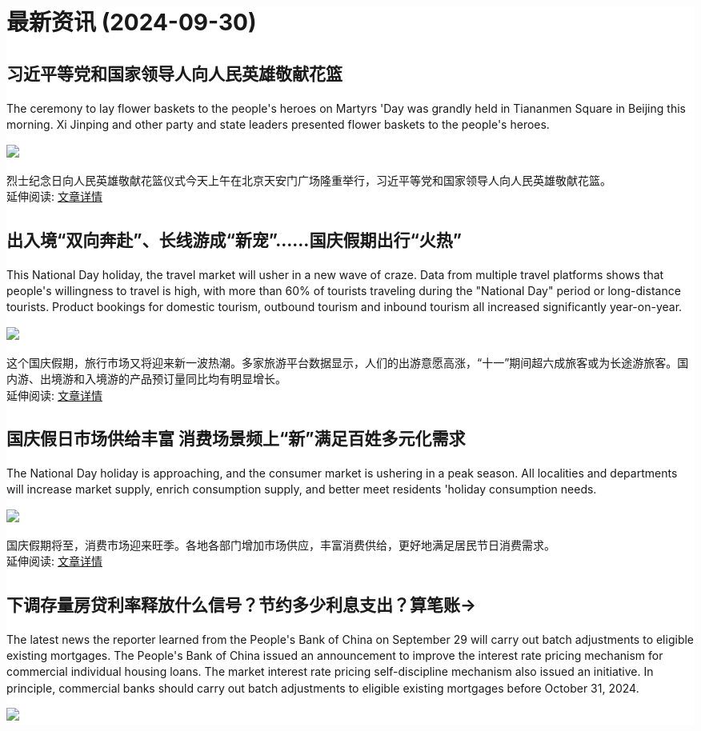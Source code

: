 # 最新资讯 (2024-09-30) 
## 习近平等党和国家领导人向人民英雄敬献花篮   
The ceremony to lay flower baskets to the people's heroes on Martyrs 'Day was grandly held in Tiananmen Square in Beijing this morning. Xi Jinping and other party and state leaders presented flower baskets to the people's heroes.   

<img src="https://p4.img.cctvpic.com/photoworkspace/2024/09/30/2024093010140262486.jpg" />   

烈士纪念日向人民英雄敬献花篮仪式今天上午在北京天安门广场隆重举行，习近平等党和国家领导人向人民英雄敬献花篮。   
延伸阅读: [文章详情](https://news.cctv.com/2024/09/30/ARTIiwsrmlzQVTUCHYvKloks240930.shtml)   

<qrcode title="习近平等党和国家领导人向人民英雄敬献花篮" image="https://p4.img.cctvpic.com/photoworkspace/2024/09/30/2024093010140262486.jpg" />   

## 出入境“双向奔赴”、长线游成“新宠”……国庆假期出行“火热”   
This National Day holiday, the travel market will usher in a new wave of craze. Data from multiple travel platforms shows that people's willingness to travel is high, with more than 60% of tourists traveling during the "National Day" period or long-distance tourists. Product bookings for domestic tourism, outbound tourism and inbound tourism all increased significantly year-on-year.   

<img src="https://p2.img.cctvpic.com/photoworkspace/2024/09/30/2024093009552977313.png" />   

这个国庆假期，旅行市场又将迎来新一波热潮。多家旅游平台数据显示，人们的出游意愿高涨，“十一”期间超六成旅客或为长途游旅客。国内游、出境游和入境游的产品预订量同比均有明显增长。   
延伸阅读: [文章详情](https://news.cctv.com/2024/09/30/ARTI7fNSxWl1fNwKpMYhAObS240930.shtml)   

<qrcode title="出入境“双向奔赴”、长线游成“新宠”……国庆假期出行“火热”" image="https://p2.img.cctvpic.com/photoworkspace/2024/09/30/2024093009552977313.png" />   

## 国庆假日市场供给丰富 消费场景频上“新”满足百姓多元化需求   
The National Day holiday is approaching, and the consumer market is ushering in a peak season. All localities and departments will increase market supply, enrich consumption supply, and better meet residents 'holiday consumption needs.   

<img src="https://p2.img.cctvpic.com/photoworkspace/2024/09/30/2024093010010384143.png" />   

国庆假期将至，消费市场迎来旺季。各地各部门增加市场供应，丰富消费供给，更好地满足居民节日消费需求。   
延伸阅读: [文章详情](https://news.cctv.com/2024/09/30/ARTIs57itE3Mo93bJlYJG61x240930.shtml)   

<qrcode title="国庆假日市场供给丰富 消费场景频上“新”满足百姓多元化需求" image="https://p2.img.cctvpic.com/photoworkspace/2024/09/30/2024093010010384143.png" />   

## 下调存量房贷利率释放什么信号？节约多少利息支出？算笔账→   
The latest news the reporter learned from the People's Bank of China on September 29 will carry out batch adjustments to eligible existing mortgages. The People's Bank of China issued an announcement to improve the interest rate pricing mechanism for commercial individual housing loans. The market interest rate pricing self-discipline mechanism also issued an initiative. In principle, commercial banks should carry out batch adjustments to eligible existing mortgages before October 31, 2024.   

<img src="https://p3.img.cctvpic.com/photoworkspace/2024/09/30/2024093010082226072.png" />   
